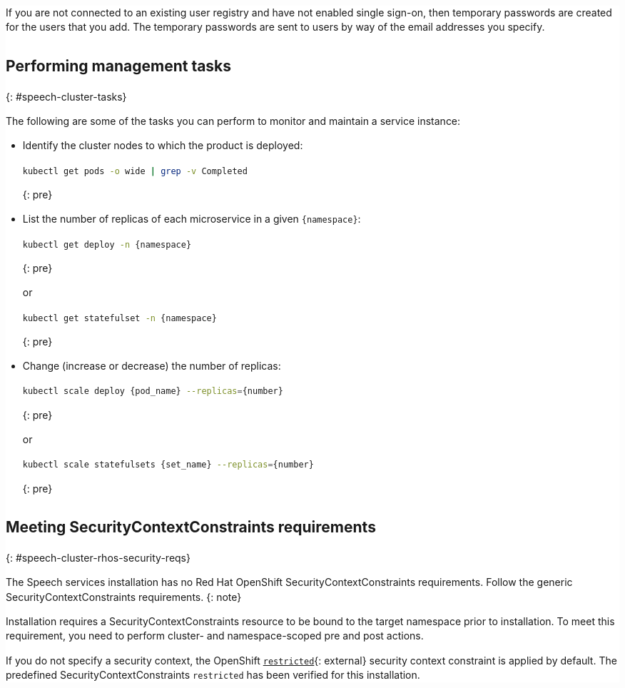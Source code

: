 If you are not connected to an existing user registry and have not enabled single sign-on, then temporary passwords are created for the users that you add. The temporary passwords are sent to users by way of the email addresses you specify.

## Performing management tasks
{: #speech-cluster-tasks}

The following are some of the tasks you can perform to monitor and maintain a service instance:

-   Identify the cluster nodes to which the product is deployed:

    ```bash
    kubectl get pods -o wide | grep -v Completed
    ```
    {: pre}

-   List the number of replicas of each microservice in a given `{namespace}`:

    ```bash
    kubectl get deploy -n {namespace}
    ```
    {: pre}

    or

    ```bash
    kubectl get statefulset -n {namespace}
    ```
    {: pre}

-   Change (increase or decrease) the number of replicas:

    ```bash
    kubectl scale deploy {pod_name} --replicas={number}
    ```
    {: pre}

    or

    ```bash
    kubectl scale statefulsets {set_name} --replicas={number}
    ```
    {: pre}

## Meeting SecurityContextConstraints requirements
{: #speech-cluster-rhos-security-reqs}

The Speech services installation has no Red Hat OpenShift SecurityContextConstraints requirements. Follow the generic SecurityContextConstraints requirements.
{: note}

Installation requires a SecurityContextConstraints resource to be bound to the target namespace prior to installation. To meet this requirement, you need to perform cluster- and namespace-scoped pre and post actions.

If you do not specify a security context, the OpenShift [`restricted`](https://ibm.biz/cpkspec-scc){: external} security context constraint is applied by default. The predefined SecurityContextConstraints `restricted` has been verified for this installation.
